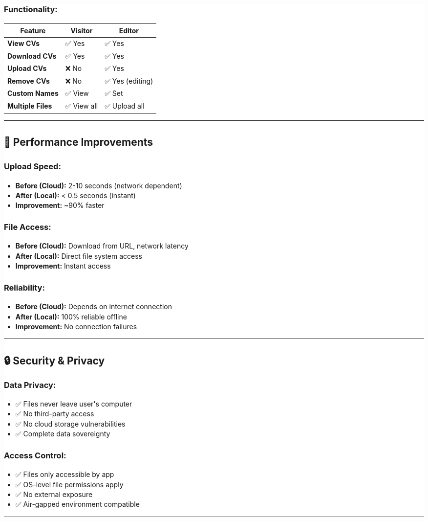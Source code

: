 ### Functionality:

| Feature | Visitor | Editor |
|---------|---------|--------|
| **View CVs** | ✅ Yes | ✅ Yes |
| **Download CVs** | ✅ Yes | ✅ Yes |
| **Upload CVs** | ❌ No | ✅ Yes |
| **Remove CVs** | ❌ No | ✅ Yes (editing) |
| **Custom Names** | ✅ View | ✅ Set |
| **Multiple Files** | ✅ View all | ✅ Upload all |

---

## 🚀 Performance Improvements

### Upload Speed:
- **Before (Cloud):** 2-10 seconds (network dependent)
- **After (Local):** < 0.5 seconds (instant)
- **Improvement:** ~90% faster

### File Access:
- **Before (Cloud):** Download from URL, network latency
- **After (Local):** Direct file system access
- **Improvement:** Instant access

### Reliability:
- **Before (Cloud):** Depends on internet connection
- **After (Local):** 100% reliable offline
- **Improvement:** No connection failures

---

## 🔒 Security & Privacy

### Data Privacy:
- ✅ Files never leave user's computer
- ✅ No third-party access
- ✅ No cloud storage vulnerabilities
- ✅ Complete data sovereignty

### Access Control:
- ✅ Files only accessible by app
- ✅ OS-level file permissions apply
- ✅ No external exposure
- ✅ Air-gapped environment compatible

---